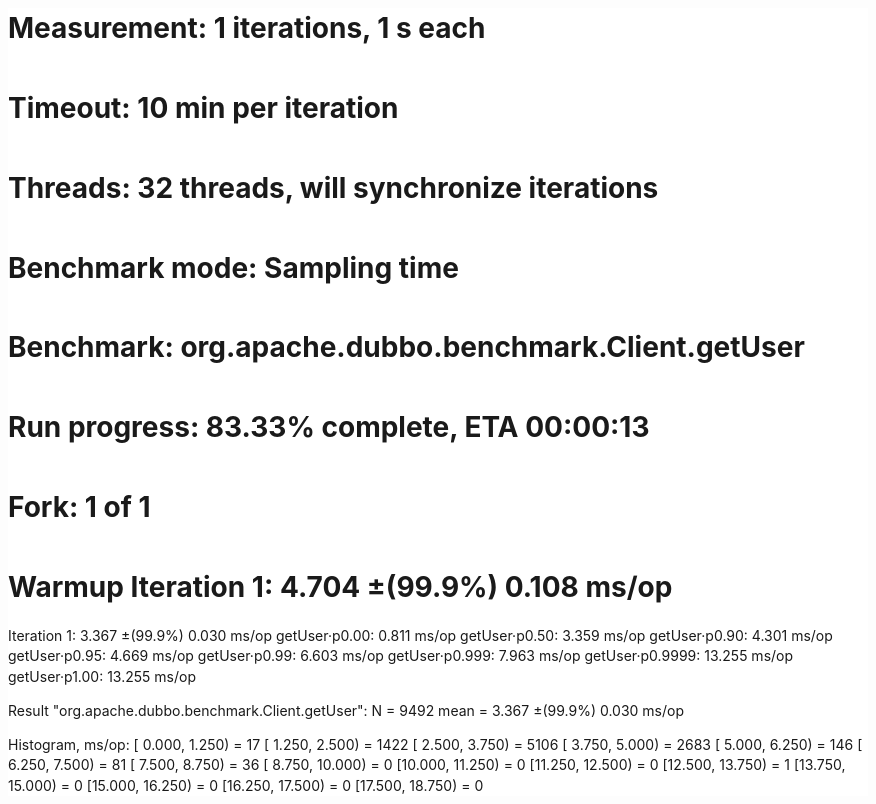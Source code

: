 # Measurement: 1 iterations, 1 s each
# Timeout: 10 min per iteration
# Threads: 32 threads, will synchronize iterations
# Benchmark mode: Sampling time
# Benchmark: org.apache.dubbo.benchmark.Client.getUser

# Run progress: 83.33% complete, ETA 00:00:13
# Fork: 1 of 1
# Warmup Iteration   1: 4.704 ±(99.9%) 0.108 ms/op
Iteration   1: 3.367 ±(99.9%) 0.030 ms/op
                 getUser·p0.00:   0.811 ms/op
                 getUser·p0.50:   3.359 ms/op
                 getUser·p0.90:   4.301 ms/op
                 getUser·p0.95:   4.669 ms/op
                 getUser·p0.99:   6.603 ms/op
                 getUser·p0.999:  7.963 ms/op
                 getUser·p0.9999: 13.255 ms/op
                 getUser·p1.00:   13.255 ms/op



Result "org.apache.dubbo.benchmark.Client.getUser":
  N = 9492
  mean =      3.367 ±(99.9%) 0.030 ms/op

  Histogram, ms/op:
    [ 0.000,  1.250) = 17 
    [ 1.250,  2.500) = 1422 
    [ 2.500,  3.750) = 5106 
    [ 3.750,  5.000) = 2683 
    [ 5.000,  6.250) = 146 
    [ 6.250,  7.500) = 81 
    [ 7.500,  8.750) = 36 
    [ 8.750, 10.000) = 0 
    [10.000, 11.250) = 0 
    [11.250, 12.500) = 0 
    [12.500, 13.750) = 1 
    [13.750, 15.000) = 0 
    [15.000, 16.250) = 0 
    [16.250, 17.500) = 0 
    [17.500, 18.750) = 0 
